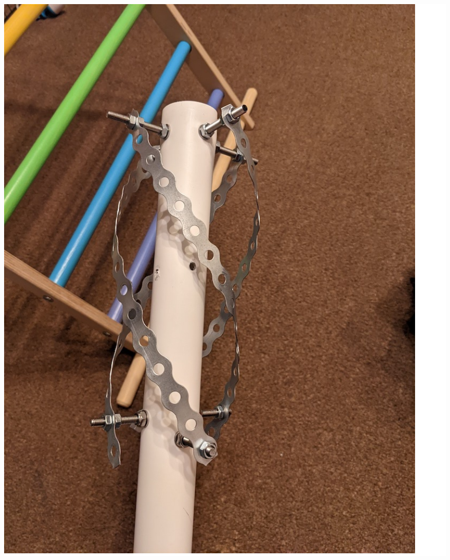 [<img src="../images/iss-kgstv/6.jpg"
         style="width: 800px;"/>](../images/iss-kgstv/6.jpg)          
